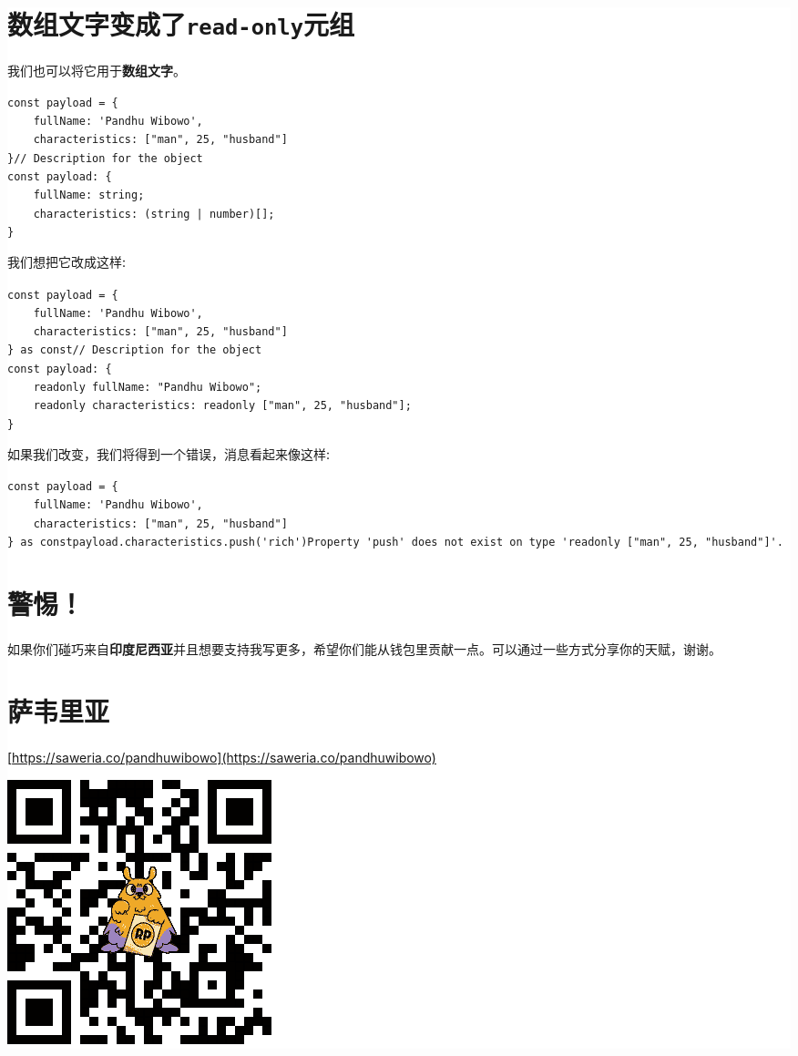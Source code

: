 # 数组文字变成了`read-only`元组

我们也可以将它用于**数组文字**。

```
const payload = {
    fullName: 'Pandhu Wibowo',
    characteristics: ["man", 25, "husband"]
}// Description for the object
const payload: {
    fullName: string;
    characteristics: (string | number)[];
}
```

我们想把它改成这样:

```
const payload = {
    fullName: 'Pandhu Wibowo',
    characteristics: ["man", 25, "husband"]
} as const// Description for the object
const payload: {
    readonly fullName: "Pandhu Wibowo";
    readonly characteristics: readonly ["man", 25, "husband"];
}
```

如果我们改变，我们将得到一个错误，消息看起来像这样:

```
const payload = {
    fullName: 'Pandhu Wibowo',
    characteristics: ["man", 25, "husband"]
} as constpayload.characteristics.push('rich')Property 'push' does not exist on type 'readonly ["man", 25, "husband"]'.
```

# 警惕！

如果你们碰巧来自**印度尼西亚**并且想要支持我写更多，希望你们能从钱包里贡献一点。可以通过一些方式分享你的天赋，谢谢。

# 萨韦里亚

[https://saweria.co/pandhuwibowo](https://saweria.co/pandhuwibowo)

![](img/f3e2c31e07702900e28a964f8e13f907.png)
